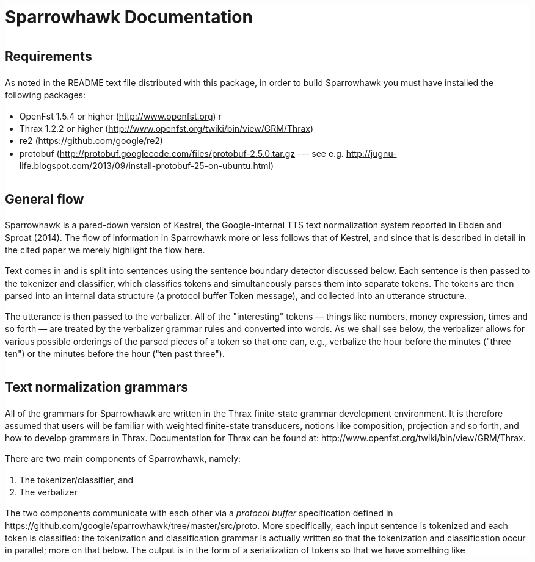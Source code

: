 Sparrowhawk Documentation
====================

Requirements
-----------

As noted in the README text file distributed with this package, in order to
build Sparrowhawk you must have installed the following packages:

  - OpenFst 1.5.4 or higher (<http://www.openfst.org>)
r
  - Thrax 1.2.2 or higher (<http://www.openfst.org/twiki/bin/view/GRM/Thrax>)
  - re2 (<https://github.com/google/re2>)
  - protobuf (<http://protobuf.googlecode.com/files/protobuf-2.5.0.tar.gz> ---
    see e.g. <http://jugnu-life.blogspot.com/2013/09/install-protobuf-25-on-ubuntu.html>)

General flow
-----------

Sparrowhawk is a pared-down version of Kestrel, the Google-internal TTS text
normalization system reported in Ebden and Sproat (2014). The flow of
information in Sparrowhawk more or less follows that of Kestrel, and since that
is described in detail in the cited paper we merely highlight the flow here.

Text comes in and is split into sentences using the sentence boundary detector
discussed below. Each sentence is then passed to the tokenizer and classifier,
which classifies tokens and simultaneously parses them into separate tokens. The
tokens are then parsed into an internal data structure (a protocol buffer Token
message), and collected into an utterance structure.

The utterance is then passed to the verbalizer. All of the "interesting" tokens
&mdash; things like numbers, money expression, times and so forth &mdash; are
treated by the verbalizer grammar rules and converted into words. As we shall
see below, the verbalizer allows for various possible orderings of the parsed
pieces of a token so that one can, e.g., verbalize the hour before the minutes
("three ten") or the minutes before the hour ("ten past three").

Text normalization grammars
-------------------------

All of the grammars for Sparrowhawk are written in the Thrax finite-state
grammar development environment. It is therefore assumed that users will be
familiar with weighted finite-state transducers, notions like composition,
projection and so forth, and how to develop grammars in Thrax. Documentation
for Thrax can be found at: <http://www.openfst.org/twiki/bin/view/GRM/Thrax>.

There are two main components of Sparrowhawk, namely:

1. The tokenizer/classifier, and
2. The verbalizer

The two components communicate with each other via a *protocol buffer*
specification defined in
<https://github.com/google/sparrowhawk/tree/master/src/proto>.  More
specifically, each input sentence is tokenized and each token is classified: the
tokenization and classification grammar is actually written so that the
tokenization and classification occur in parallel; more on that below. The
output is in the form of a serialization of tokens so that we have something
like
